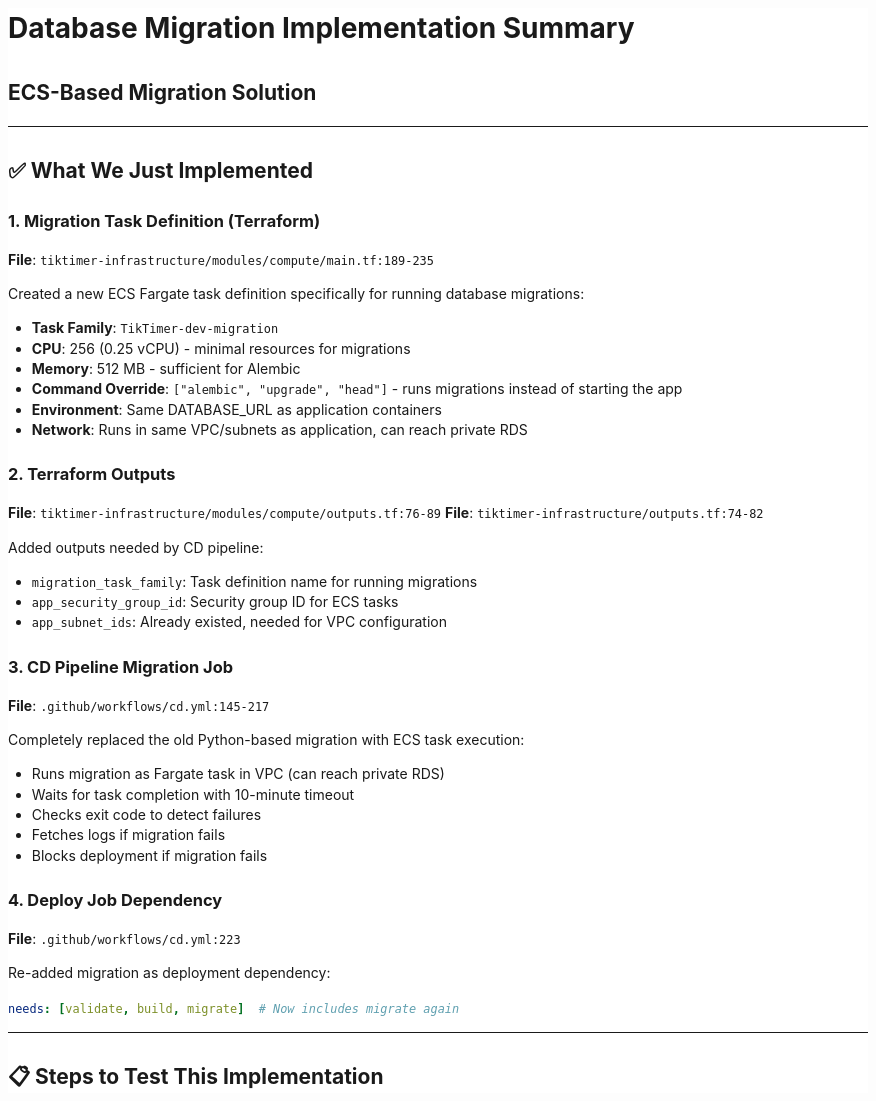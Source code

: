 # Database Migration Implementation Summary
## ECS-Based Migration Solution

---

## ✅ What We Just Implemented

### **1. Migration Task Definition (Terraform)**
**File**: `tiktimer-infrastructure/modules/compute/main.tf:189-235`

Created a new ECS Fargate task definition specifically for running database migrations:
- **Task Family**: `TikTimer-dev-migration`
- **CPU**: 256 (0.25 vCPU) - minimal resources for migrations
- **Memory**: 512 MB - sufficient for Alembic
- **Command Override**: `["alembic", "upgrade", "head"]` - runs migrations instead of starting the app
- **Environment**: Same DATABASE_URL as application containers
- **Network**: Runs in same VPC/subnets as application, can reach private RDS

### **2. Terraform Outputs**
**File**: `tiktimer-infrastructure/modules/compute/outputs.tf:76-89`
**File**: `tiktimer-infrastructure/outputs.tf:74-82`

Added outputs needed by CD pipeline:
- `migration_task_family`: Task definition name for running migrations
- `app_security_group_id`: Security group ID for ECS tasks
- `app_subnet_ids`: Already existed, needed for VPC configuration

### **3. CD Pipeline Migration Job**
**File**: `.github/workflows/cd.yml:145-217`

Completely replaced the old Python-based migration with ECS task execution:
- Runs migration as Fargate task in VPC (can reach private RDS)
- Waits for task completion with 10-minute timeout
- Checks exit code to detect failures
- Fetches logs if migration fails
- Blocks deployment if migration fails

### **4. Deploy Job Dependency**
**File**: `.github/workflows/cd.yml:223`

Re-added migration as deployment dependency:
```yaml
needs: [validate, build, migrate]  # Now includes migrate again
```

---

## 📋 Steps to Test This Implementation
